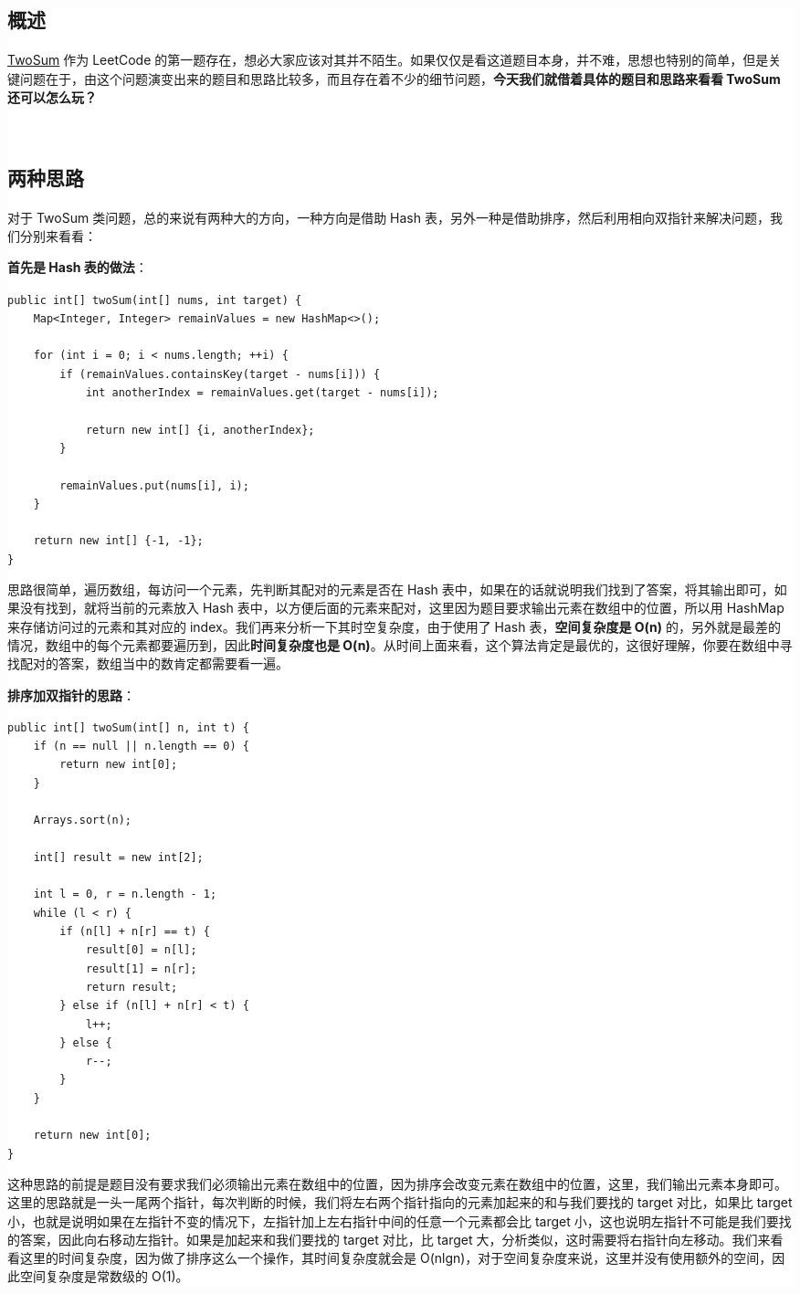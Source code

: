 ## 概述
[TwoSum](https://leetcode.com/problems/two-sum/) 作为 LeetCode 的第一题存在，想必大家应该对其并不陌生。如果仅仅是看这道题目本身，并不难，思想也特别的简单，但是关键问题在于，由这个问题演变出来的题目和思路比较多，而且存在着不少的细节问题，**今天我们就借着具体的题目和思路来看看 TwoSum 还可以怎么玩？**

<br>

## 两种思路
对于 TwoSum 类问题，总的来说有两种大的方向，一种方向是借助 Hash 表，另外一种是借助排序，然后利用相向双指针来解决问题，我们分别来看看：

**首先是 Hash 表的做法**：
```
public int[] twoSum(int[] nums, int target) {
    Map<Integer, Integer> remainValues = new HashMap<>();
    
    for (int i = 0; i < nums.length; ++i) {
        if (remainValues.containsKey(target - nums[i])) {
            int anotherIndex = remainValues.get(target - nums[i]);
            
            return new int[] {i, anotherIndex};
        }
        
        remainValues.put(nums[i], i);
    }
    
    return new int[] {-1, -1};
}
```

思路很简单，遍历数组，每访问一个元素，先判断其配对的元素是否在 Hash 表中，如果在的话就说明我们找到了答案，将其输出即可，如果没有找到，就将当前的元素放入 Hash 表中，以方便后面的元素来配对，这里因为题目要求输出元素在数组中的位置，所以用 HashMap 来存储访问过的元素和其对应的 index。我们再来分析一下其时空复杂度，由于使用了 Hash 表，**空间复杂度是 O(n)** 的，另外就是最差的情况，数组中的每个元素都要遍历到，因此**时间复杂度也是 O(n)**。从时间上面来看，这个算法肯定是最优的，这很好理解，你要在数组中寻找配对的答案，数组当中的数肯定都需要看一遍。

**排序加双指针的思路**：
```
public int[] twoSum(int[] n, int t) {
    if (n == null || n.length == 0) {
        return new int[0];
    }
    
    Arrays.sort(n);
    
    int[] result = new int[2];
    
    int l = 0, r = n.length - 1;
    while (l < r) {
        if (n[l] + n[r] == t) {
            result[0] = n[l];
            result[1] = n[r];
            return result;
        } else if (n[l] + n[r] < t) {
            l++;
        } else {
            r--;
        }
    }
    
    return new int[0];
}
```
这种思路的前提是题目没有要求我们必须输出元素在数组中的位置，因为排序会改变元素在数组中的位置，这里，我们输出元素本身即可。这里的思路就是一头一尾两个指针，每次判断的时候，我们将左右两个指针指向的元素加起来的和与我们要找的 target 对比，如果比 target 小，也就是说明如果在左指针不变的情况下，左指针加上左右指针中间的任意一个元素都会比 target 小，这也说明左指针不可能是我们要找的答案，因此向右移动左指针。如果是加起来和我们要找的 target 对比，比 target 大，分析类似，这时需要将右指针向左移动。我们来看看这里的时间复杂度，因为做了排序这么一个操作，其时间复杂度就会是 O(nlgn)，对于空间复杂度来说，这里并没有使用额外的空间，因此空间复杂度是常数级的 O(1)。
